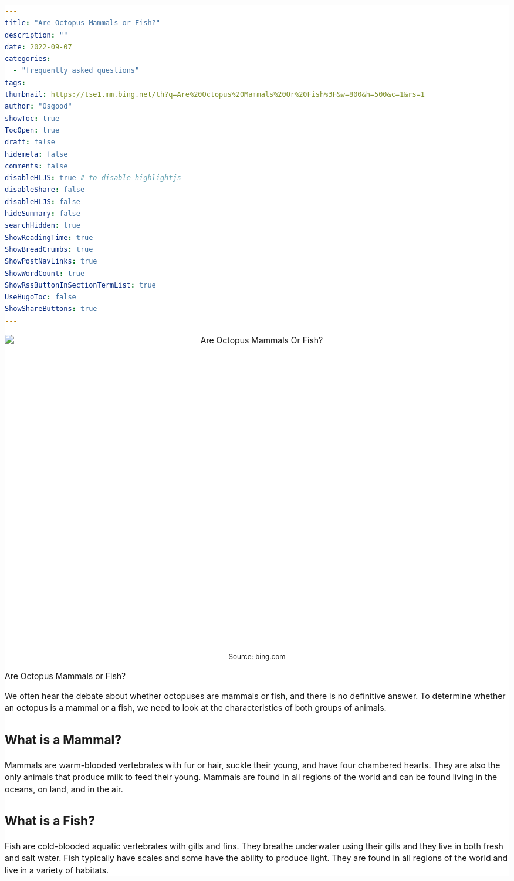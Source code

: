 ```yaml
---
title: "Are Octopus Mammals or Fish?"
description: ""
date: 2022-09-07
categories:
  - "frequently asked questions" 
tags: 
thumbnail: https://tse1.mm.bing.net/th?q=Are%20Octopus%20Mammals%20Or%20Fish%3F&w=800&h=500&c=1&rs=1
author: "Osgood"
showToc: true
TocOpen: true
draft: false
hidemeta: false
comments: false
disableHLJS: true # to disable highlightjs
disableShare: false
disableHLJS: false
hideSummary: false
searchHidden: true
ShowReadingTime: true
ShowBreadCrumbs: true
ShowPostNavLinks: true
ShowWordCount: true
ShowRssButtonInSectionTermList: true
UseHugoToc: false
ShowShareButtons: true
---
```


<center>
	<img src="https://tse1.mm.bing.net/th?q=Are%20Octopus%20Mammals%20Or%20Fish%3F&w=800&h=500&c=1&rs=1" alt="Are Octopus Mammals Or Fish?" width="800" height="500" style="display: block; width: 100%; height: auto">
	<small>Source: <a href="https://www.bing.com" rel="nofollow">bing.com</a></small>
</center>

Are Octopus Mammals or Fish?
 

We often hear the debate about whether octopuses are mammals or fish, and there is no definitive answer. To determine whether an octopus is a mammal or a fish, we need to look at the characteristics of both groups of animals.

<h2>What is a Mammal?</h2>

Mammals are warm-blooded vertebrates with fur or hair, suckle their young, and have four chambered hearts. They are also the only animals that produce milk to feed their young. Mammals are found in all regions of the world and can be found living in the oceans, on land, and in the air.

<h2>What is a Fish?</h2>

Fish are cold-blooded aquatic vertebrates with gills and fins. They breathe underwater using their gills and they live in both fresh and salt water. Fish typically have scales and some have the ability to produce light. They are found in all regions of the world and live in a variety of habitats.
